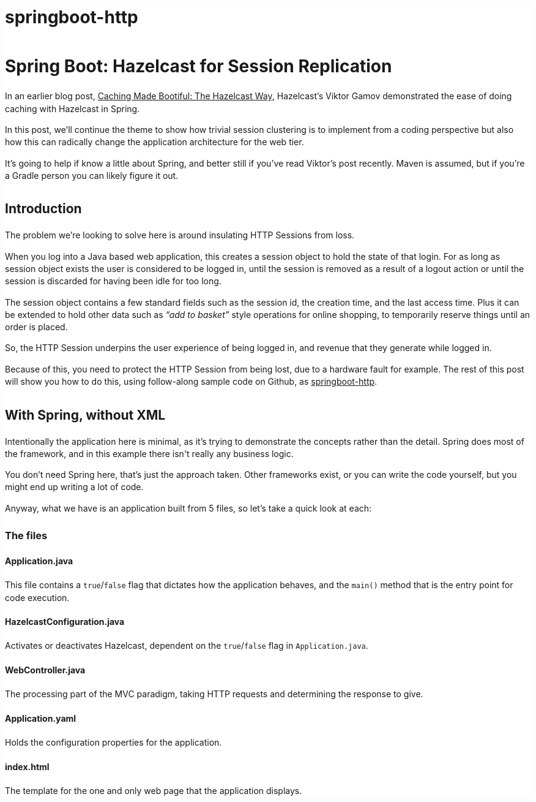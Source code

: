 # springboot-http

[Test1A]: src/site/markdown/images/Test1A.png "Image Test1A.png"
[Test1B]: src/site/markdown/images/Test1B.png "Image Test1B.png"
[Test1C]: src/site/markdown/images/Test1C.png "Image Test1C.png"
[Test1D]: src/site/markdown/images/Test1D.png "Image Test1D.png"
[Test2A]: src/site/markdown/images/Test2A.png "Image Test2A.png"
[Test2B]: src/site/markdown/images/Test2B.png "Image Test2B.png"
[Test2C]: src/site/markdown/images/Test2C.png "Image Test2C.png"
[Test2D]: src/site/markdown/images/Test2D.png "Image Test2D.png"
[Test2E]: src/site/markdown/images/Test2E.png "Image Test2E.png"

# Spring Boot: Hazelcast for Session Replication
In an earlier blog post, [Caching Made Bootiful: The Hazelcast Way](http://blog.hazelcast.com/spring-boot), Hazelcast’s Viktor Gamov demonstrated the ease of doing caching with Hazelcast in Spring.

In this post, we’ll continue the theme to show how trivial session clustering is to implement from a coding perspective but also how this can radically change the application architecture for the web tier.

It’s going to help if know a little about Spring, and better still if you’ve read Viktor’s post recently. Maven is assumed, but if you’re a Gradle person you can likely figure it out.

## Introduction
The problem we’re looking to solve here is around insulating HTTP Sessions from loss.

When you log into a Java based web application, this creates a session object to hold the state of that login. For as long as session object exists the user is considered to be logged in, until the session is removed as a result of a logout action or until the session is discarded for having been idle for too long.

The session object contains a few standard fields such as the session id, the creation time, and the last access time. Plus it can be extended to hold other data such as _“add to basket”_ style operations for online shopping, to temporarily reserve things until an order is placed.

So, the HTTP Session underpins the user experience of being logged in, and revenue that they generate while logged in.

Because of this, you need to protect the HTTP Session from being lost, due to a hardware fault for example. The rest of this post will show you how to do this, using follow-along sample code on Github, as [springboot-http](https://github.com/hazelcast/hazelcast-code-samples/tree/master/hazelcast-integration/springboot-http).

## With Spring, without XML
Intentionally the application here is minimal, as it’s trying to demonstrate the concepts rather than the detail. Spring does most of the framework, and in this example there isn't really any business logic.

You don’t need Spring here, that’s just the approach taken. Other frameworks exist, or you can write the code yourself, but you might end up writing a lot of code.

Anyway, what we have is an application built from 5 files, so let’s take a quick look at each:

### The files
#### Application.java
This file contains a `true`/`false` flag that dictates how the application behaves, and the `main()` method that is the entry point for code execution.
#### HazelcastConfiguration.java
Activates or deactivates Hazelcast, dependent on the `true`/`false` flag in `Application.java`.
#### WebController.java
The processing part of the MVC paradigm, taking HTTP requests and determining the response to give.
#### Application.yaml
Holds the configuration properties for the application.
#### index.html
The template for the one and only web page that the application displays.
